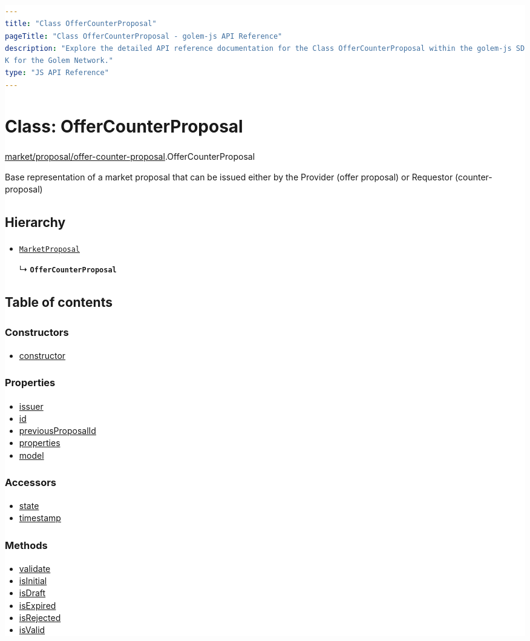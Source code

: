 ```yaml
---
title: "Class OfferCounterProposal"
pageTitle: "Class OfferCounterProposal - golem-js API Reference"
description: "Explore the detailed API reference documentation for the Class OfferCounterProposal within the golem-js SDK for the Golem Network."
type: "JS API Reference"
---
```

# Class: OfferCounterProposal

[market/proposal/offer-counter-proposal](../modules/market_proposal_offer_counter_proposal).OfferCounterProposal

Base representation of a market proposal that can be issued either by the Provider (offer proposal)
  or Requestor (counter-proposal)

## Hierarchy

- [`MarketProposal`](market_proposal_market_proposal.MarketProposal)

  ↳ **`OfferCounterProposal`**

## Table of contents

### Constructors

- [constructor](market_proposal_offer_counter_proposal.OfferCounterProposal#constructor)

### Properties

- [issuer](market_proposal_offer_counter_proposal.OfferCounterProposal#issuer)
- [id](market_proposal_offer_counter_proposal.OfferCounterProposal#id)
- [previousProposalId](market_proposal_offer_counter_proposal.OfferCounterProposal#previousproposalid)
- [properties](market_proposal_offer_counter_proposal.OfferCounterProposal#properties)
- [model](market_proposal_offer_counter_proposal.OfferCounterProposal#model)

### Accessors

- [state](market_proposal_offer_counter_proposal.OfferCounterProposal#state)
- [timestamp](market_proposal_offer_counter_proposal.OfferCounterProposal#timestamp)

### Methods

- [validate](market_proposal_offer_counter_proposal.OfferCounterProposal#validate)
- [isInitial](market_proposal_offer_counter_proposal.OfferCounterProposal#isinitial)
- [isDraft](market_proposal_offer_counter_proposal.OfferCounterProposal#isdraft)
- [isExpired](market_proposal_offer_counter_proposal.OfferCounterProposal#isexpired)
- [isRejected](market_proposal_offer_counter_proposal.OfferCounterProposal#isrejected)
- [isValid](market_proposal_offer_counter_proposal.OfferCounterProposal#isvalid)
